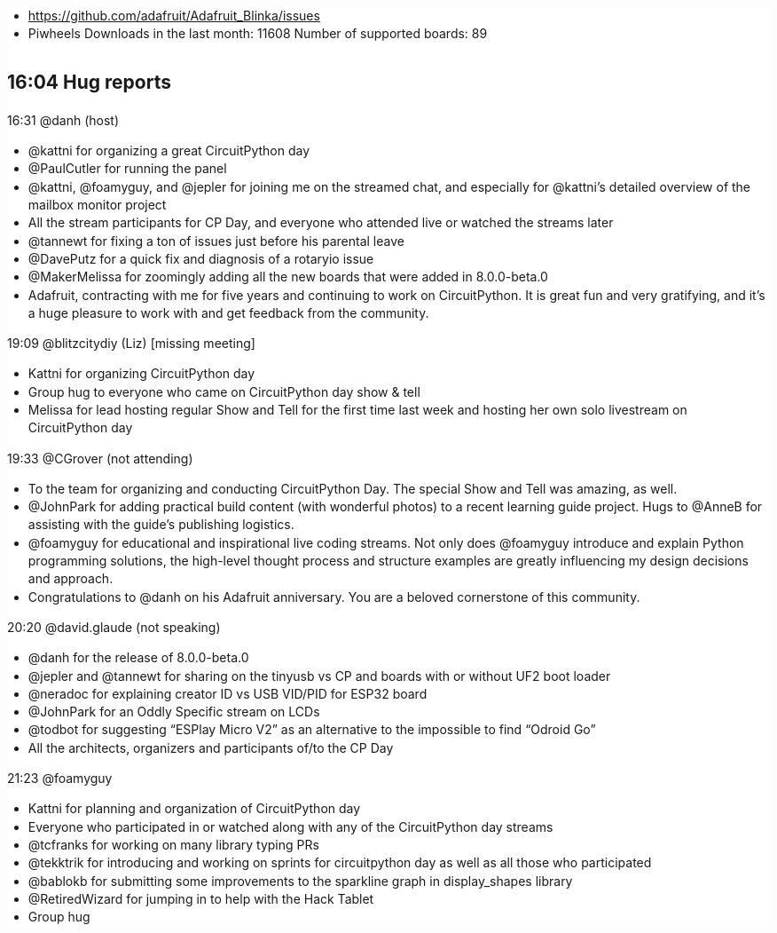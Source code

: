   * https://github.com/adafruit/Adafruit_Blinka/issues
* Piwheels Downloads in the last month: 11608
Number of supported boards: 89


## 16:04 Hug reports


16:31 @danh (host)
* @kattni for organizing a great CircuitPython day
* @PaulCutler for running the panel
* @kattni, @foamyguy, and @jepler for joining me on the streamed chat, and especially for @kattni’s detailed overview of the mailbox monitor project
* All the stream participants for CP Day, and everyone who attended live or watched the streams later
* @tannewt for fixing a ton of issues just before his parental leave
* @DavePutz for a quick fix and diagnosis of a rotaryio issue
* @MakerMelissa for zoomingly adding all the new boards that were added in 8.0.0-beta.0
* Adafruit, contracting with me for five years and continuing to work on CircuitPython. It is great fun and very gratifying, and it’s a huge pleasure to work with and get feedback from the community.


19:09 @blitzcitydiy (Liz) [missing meeting]
* Kattni for organizing CircuitPython day
* Group hug to everyone who came on CircuitPython day show & tell
* Melissa for lead hosting regular Show and Tell for the first time last week and hosting her own solo livestream on CircuitPython day


19:33 @CGrover (not attending)
* To the team for organizing and conducting CircuitPython Day. The special Show and Tell was amazing, as well.
* @JohnPark for adding practical build content (with wonderful photos) to a recent learning guide project. Hugs to @AnneB for assisting with the guide’s publishing logistics.
* @foamyguy for educational and inspirational live coding streams. Not only does @foamyguy introduce and explain Python programming solutions, the high-level thought process and structure examples are greatly influencing my design decisions and approach.
* Congratulations to @danh on his Adafruit anniversary. You are a beloved cornerstone of this community.


20:20 @david.glaude (not speaking)
* @danh for the release of 8.0.0-beta.0
* @jepler and @tannewt for sharing on the tinyusb vs CP and boards with or without UF2 boot loader
* @neradoc for explaining creator ID vs USB VID/PID for ESP32 board
* @JohnPark for an Oddly Specific stream on LCDs
* @todbot for suggesting “ESPlay Micro V2” as an alternative to the impossible to find “Odroid Go”
* All the architects, organizers and participants of/to the CP Day


21:23 @foamyguy
* Kattni for planning and organization of CircuitPython day
* Everyone who participated in or watched along with any of the CircuitPython day streams
* @tcfranks for working on many library typing PRs 
* @tekktrik for introducing and working on sprints for circuitpython day as well as all those who participated
* @bablokb for submitting some improvements to the sparkline graph in display_shapes library
* @RetiredWizard for jumping in to help with the Hack Tablet
* Group hug
